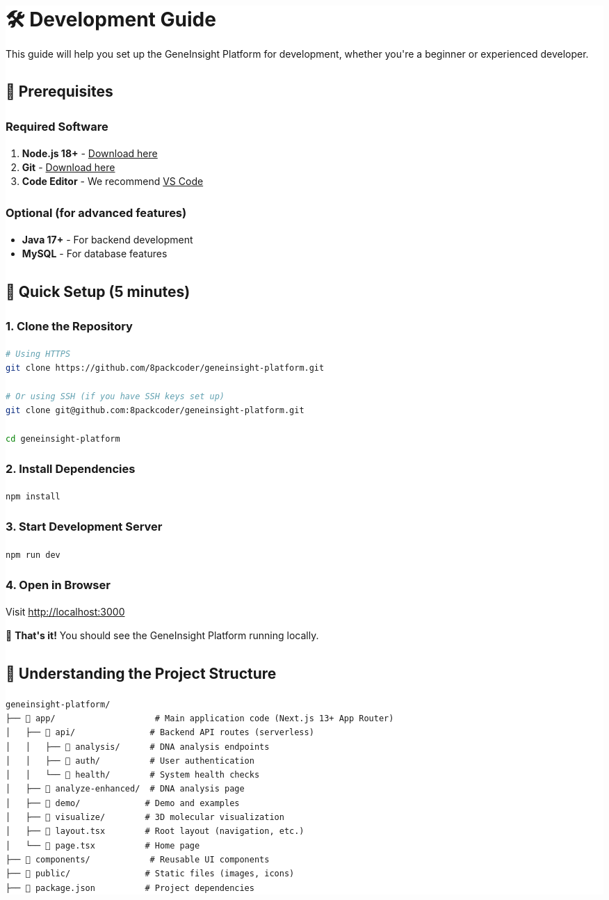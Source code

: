 # 🛠️ Development Guide

This guide will help you set up the GeneInsight Platform for development, whether you're a beginner or experienced developer.

## 🎯 Prerequisites

### Required Software
1. **Node.js 18+** - [Download here](https://nodejs.org/)
2. **Git** - [Download here](https://git-scm.com/)
3. **Code Editor** - We recommend [VS Code](https://code.visualstudio.com/)

### Optional (for advanced features)
- **Java 17+** - For backend development
- **MySQL** - For database features

## 🚀 Quick Setup (5 minutes)

### 1. Clone the Repository
```bash
# Using HTTPS
git clone https://github.com/8packcoder/geneinsight-platform.git

# Or using SSH (if you have SSH keys set up)
git clone git@github.com:8packcoder/geneinsight-platform.git

cd geneinsight-platform
```

### 2. Install Dependencies
```bash
npm install
```

### 3. Start Development Server
```bash
npm run dev
```

### 4. Open in Browser
Visit [http://localhost:3000](http://localhost:3000)

🎉 **That's it!** You should see the GeneInsight Platform running locally.

## 📁 Understanding the Project Structure

```
geneinsight-platform/
├── 📁 app/                    # Main application code (Next.js 13+ App Router)
│   ├── 📁 api/               # Backend API routes (serverless)
│   │   ├── 📁 analysis/      # DNA analysis endpoints
│   │   ├── 📁 auth/          # User authentication
│   │   └── 📁 health/        # System health checks
│   ├── 📁 analyze-enhanced/  # DNA analysis page
│   ├── 📁 demo/             # Demo and examples
│   ├── 📁 visualize/        # 3D molecular visualization
│   ├── 📄 layout.tsx        # Root layout (navigation, etc.)
│   └── 📄 page.tsx          # Home page
├── 📁 components/            # Reusable UI components
├── 📁 public/               # Static files (images, icons)
├── 📄 package.json          # Project dependencies
```